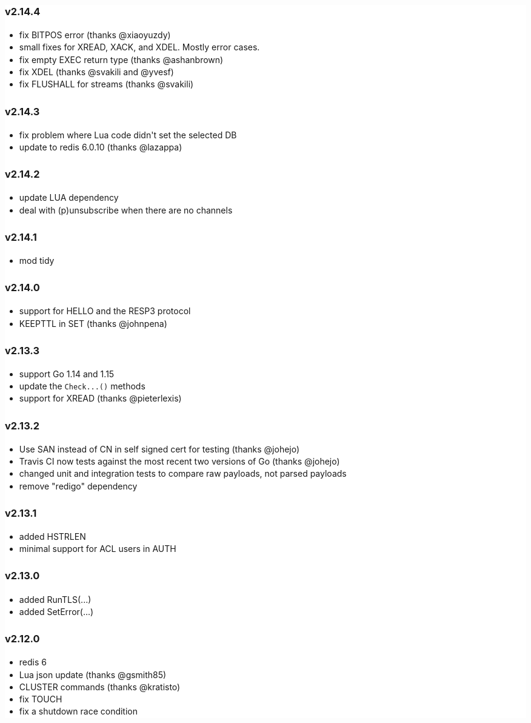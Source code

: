 ### v2.14.4

- fix BITPOS error (thanks @xiaoyuzdy)
- small fixes for XREAD, XACK, and XDEL. Mostly error cases.
- fix empty EXEC return type (thanks @ashanbrown)
- fix XDEL (thanks @svakili and @yvesf)
- fix FLUSHALL for streams (thanks @svakili)

### v2.14.3

- fix problem where Lua code didn't set the selected DB
- update to redis 6.0.10 (thanks @lazappa)

### v2.14.2

- update LUA dependency
- deal with (p)unsubscribe when there are no channels

### v2.14.1

- mod tidy

### v2.14.0

- support for HELLO and the RESP3 protocol
- KEEPTTL in SET (thanks @johnpena)

### v2.13.3

- support Go 1.14 and 1.15
- update the `Check...()` methods
- support for XREAD (thanks @pieterlexis)

### v2.13.2

- Use SAN instead of CN in self signed cert for testing (thanks @johejo)
- Travis CI now tests against the most recent two versions of Go (thanks @johejo)
- changed unit and integration tests to compare raw payloads, not parsed payloads
- remove "redigo" dependency

### v2.13.1

- added HSTRLEN
- minimal support for ACL users in AUTH

### v2.13.0

- added RunTLS(...)
- added SetError(...)

### v2.12.0

- redis 6
- Lua json update (thanks @gsmith85)
- CLUSTER commands (thanks @kratisto)
- fix TOUCH
- fix a shutdown race condition
